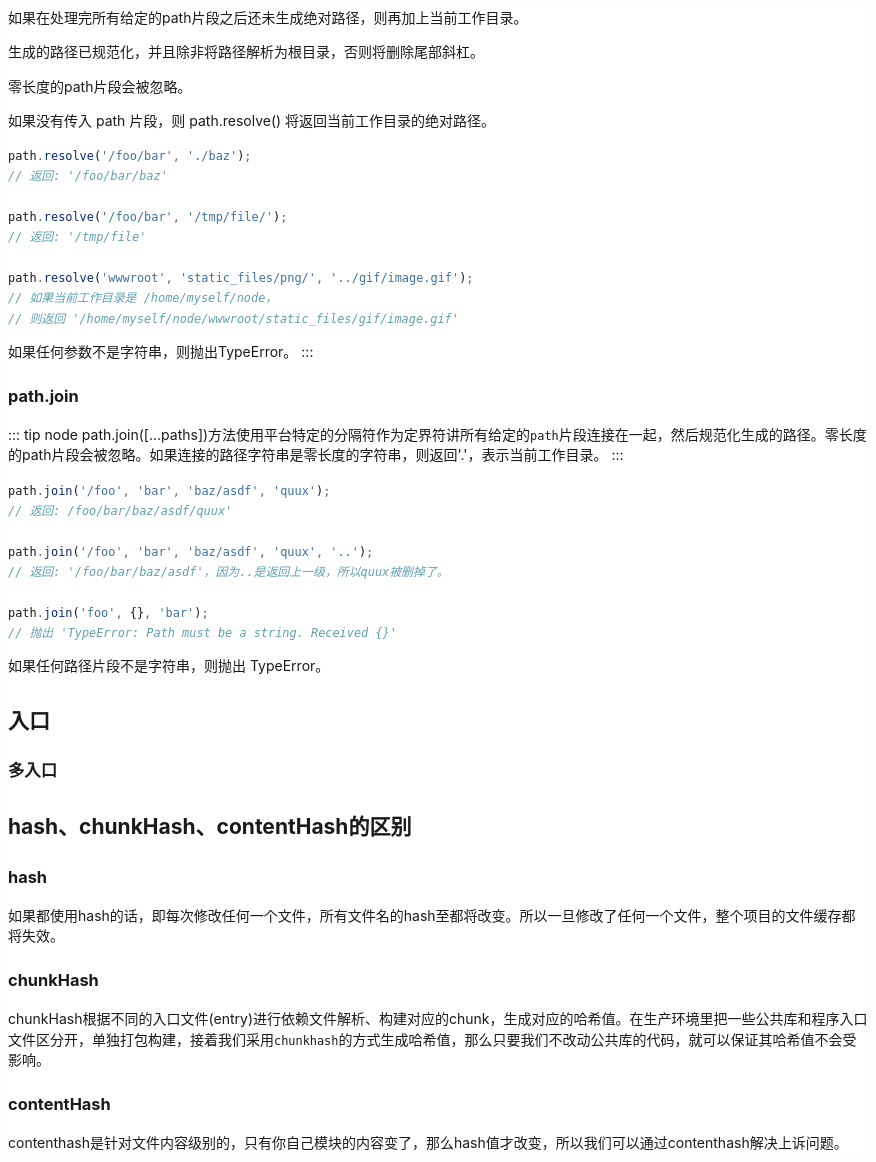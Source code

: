 如果在处理完所有给定的path片段之后还未生成绝对路径，则再加上当前工作目录。

生成的路径已规范化，并且除非将路径解析为根目录，否则将删除尾部斜杠。

零长度的path片段会被忽略。

如果没有传入 path 片段，则 path.resolve() 将返回当前工作目录的绝对路径。

```javascript
path.resolve('/foo/bar', './baz');
// 返回: '/foo/bar/baz'

path.resolve('/foo/bar', '/tmp/file/');
// 返回: '/tmp/file'

path.resolve('wwwroot', 'static_files/png/', '../gif/image.gif');
// 如果当前工作目录是 /home/myself/node，
// 则返回 '/home/myself/node/wwwroot/static_files/gif/image.gif'
```
如果任何参数不是字符串，则抛出TypeError。
:::
### path.join
::: tip node
path.join([...paths])方法使用平台特定的分隔符作为定界符讲所有给定的`path`片段连接在一起，然后规范化生成的路径。零长度的path片段会被忽略。如果连接的路径字符串是零长度的字符串，则返回'.'，表示当前工作目录。
:::
```javascript
path.join('/foo', 'bar', 'baz/asdf', 'quux');
// 返回: /foo/bar/baz/asdf/quux'

path.join('/foo', 'bar', 'baz/asdf', 'quux', '..');
// 返回: '/foo/bar/baz/asdf'，因为..是返回上一级，所以quux被删掉了。

path.join('foo', {}, 'bar');
// 抛出 'TypeError: Path must be a string. Received {}'
```
如果任何路径片段不是字符串，则抛出 TypeError。
## 入口
### 多入口

## hash、chunkHash、contentHash的区别
### hash
如果都使用hash的话，即每次修改任何一个文件，所有文件名的hash至都将改变。所以一旦修改了任何一个文件，整个项目的文件缓存都将失效。

### chunkHash
chunkHash根据不同的入口文件(entry)进行依赖文件解析、构建对应的chunk，生成对应的哈希值。在生产环境里把一些公共库和程序入口文件区分开，单独打包构建，接着我们采用`chunkhash`的方式生成哈希值，那么只要我们不改动公共库的代码，就可以保证其哈希值不会受影响。

### contentHash
contenthash是针对文件内容级别的，只有你自己模块的内容变了，那么hash值才改变，所以我们可以通过contenthash解决上诉问题。
